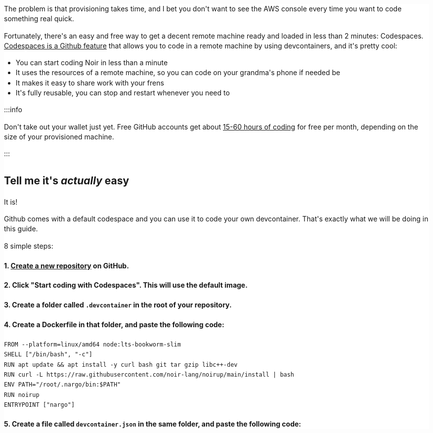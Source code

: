 The problem is that provisioning takes time, and I bet you don't want to see the AWS console every time you want to code something real quick.

Fortunately, there's an easy and free way to get a decent remote machine ready and loaded in less than 2 minutes: Codespaces. [Codespaces is a Github feature](https://github.com/features/codespaces) that allows you to code in a remote machine by using devcontainers, and it's pretty cool:

- You can start coding Noir in less than a minute
- It uses the resources of a remote machine, so you can code on your grandma's phone if needed be
- It makes it easy to share work with your frens
- It's fully reusable, you can stop and restart whenever you need to

:::info

Don't take out your wallet just yet. Free GitHub accounts get about [15-60 hours of coding](https://github.com/features/codespaces) for free per month, depending on the size of your provisioned machine.

:::

## Tell me it's _actually_ easy

It is!

Github comes with a default codespace and you can use it to code your own devcontainer. That's exactly what we will be doing in this guide.

<video width="100%" height="auto" controls>
  <source src={require('@site/static/video/how-tos/devcontainer.mp4').default} type="video/mp4" />
  Your browser does not support the video tag.
</video>

8 simple steps:

#### 1. <a href="https://github.com/new" target="_blank">Create a new repository</a> on GitHub.

#### 2. Click "Start coding with Codespaces". This will use the default image.

#### 3. Create a folder called `.devcontainer` in the root of your repository.

#### 4. Create a Dockerfile in that folder, and paste the following code:

```docker
FROM --platform=linux/amd64 node:lts-bookworm-slim
SHELL ["/bin/bash", "-c"]
RUN apt update && apt install -y curl bash git tar gzip libc++-dev
RUN curl -L https://raw.githubusercontent.com/noir-lang/noirup/main/install | bash
ENV PATH="/root/.nargo/bin:$PATH"
RUN noirup
ENTRYPOINT ["nargo"]
```
#### 5. Create a file called `devcontainer.json` in the same folder, and paste the following code:
